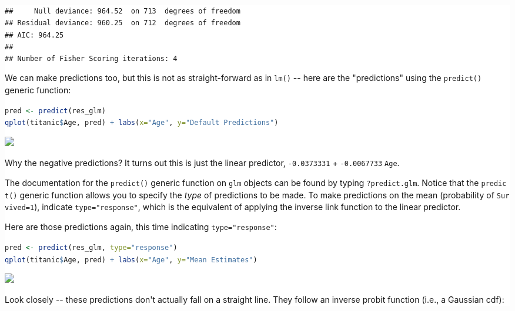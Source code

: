 ```
##     Null deviance: 964.52  on 713  degrees of freedom
## Residual deviance: 960.25  on 712  degrees of freedom
## AIC: 964.25
## 
## Number of Fisher Scoring iterations: 4
```

We can make predictions too, but this is not as straight-forward as in `lm()` -- here are the "predictions" using the `predict()` generic function:


```r
pred <- predict(res_glm)
qplot(titanic$Age, pred) + labs(x="Age", y="Default Predictions")
```

<img src="130-Scales_and_the_restricted_range_problem_files/figure-html/unnamed-chunk-9-1.png" width="672" />

Why the negative predictions? It turns out this is just the linear predictor, ``-0.0373331`` + ``-0.0067733`` `Age`.

The documentation for the `predict()` generic function on `glm` objects can be found by typing `?predict.glm`. Notice that the `predict()` generic function allows you to specify the *type* of predictions to be made. To make predictions on the mean (probability of `Survived=1`), indicate `type="response"`, which is the equivalent of applying the inverse link function to the linear predictor.

Here are those predictions again, this time indicating `type="response"`:


```r
pred <- predict(res_glm, type="response")
qplot(titanic$Age, pred) + labs(x="Age", y="Mean Estimates")
```

<img src="130-Scales_and_the_restricted_range_problem_files/figure-html/unnamed-chunk-10-1.png" width="672" />

Look closely -- these predictions don't actually fall on a straight line. They follow an inverse probit function (i.e., a Gaussian cdf):





